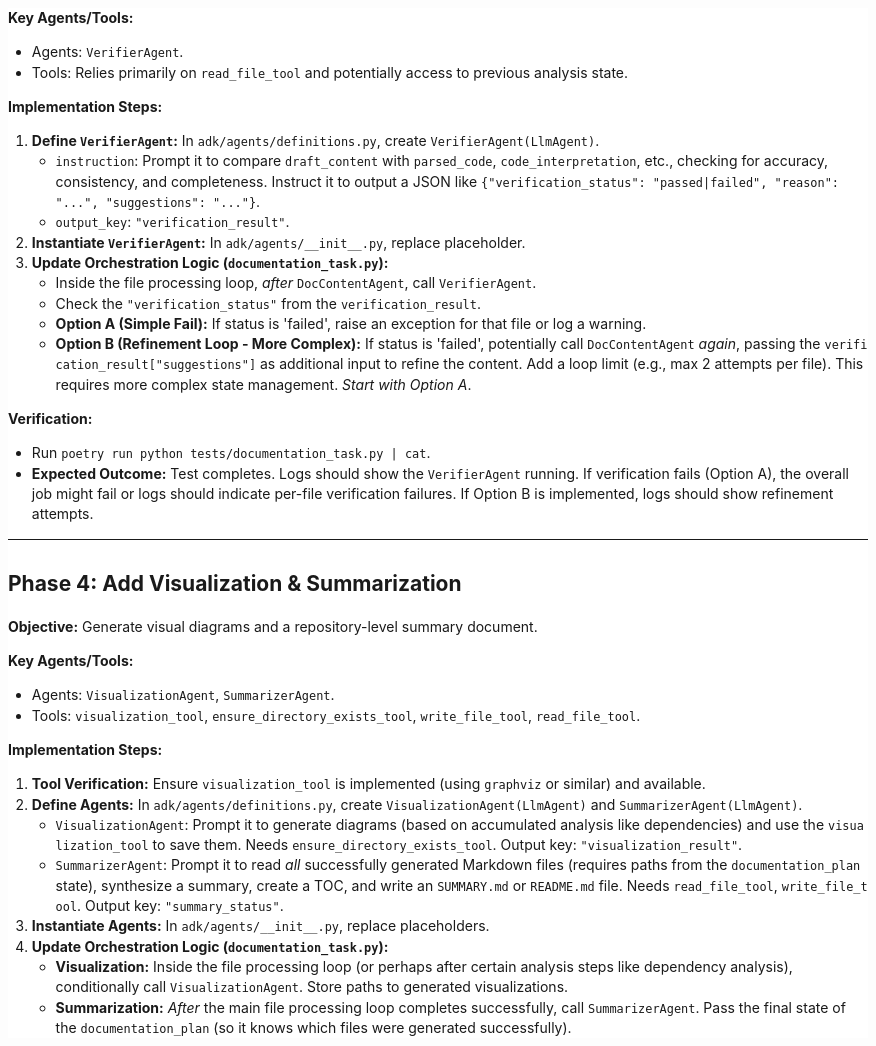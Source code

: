 **Key Agents/Tools:**
*   Agents: `VerifierAgent`.
*   Tools: Relies primarily on `read_file_tool` and potentially access to previous analysis state.

**Implementation Steps:**
1.  **Define `VerifierAgent`:** In `adk/agents/definitions.py`, create `VerifierAgent(LlmAgent)`.
    *   `instruction`: Prompt it to compare `draft_content` with `parsed_code`, `code_interpretation`, etc., checking for accuracy, consistency, and completeness. Instruct it to output a JSON like `{"verification_status": "passed|failed", "reason": "...", "suggestions": "..."}`.
    *   `output_key`: `"verification_result"`.
2.  **Instantiate `VerifierAgent`:** In `adk/agents/__init__.py`, replace placeholder.
3.  **Update Orchestration Logic (`documentation_task.py`):**
    *   Inside the file processing loop, *after* `DocContentAgent`, call `VerifierAgent`.
    *   Check the `"verification_status"` from the `verification_result`.
    *   **Option A (Simple Fail):** If status is 'failed', raise an exception for that file or log a warning.
    *   **Option B (Refinement Loop - More Complex):** If status is 'failed', potentially call `DocContentAgent` *again*, passing the `verification_result["suggestions"]` as additional input to refine the content. Add a loop limit (e.g., max 2 attempts per file). This requires more complex state management. *Start with Option A*.

**Verification:**
*   Run `poetry run python tests/documentation_task.py | cat`.
*   **Expected Outcome:** Test completes. Logs should show the `VerifierAgent` running. If verification fails (Option A), the overall job might fail or logs should indicate per-file verification failures. If Option B is implemented, logs should show refinement attempts.

---

## Phase 4: Add Visualization & Summarization

**Objective:** Generate visual diagrams and a repository-level summary document.

**Key Agents/Tools:**
*   Agents: `VisualizationAgent`, `SummarizerAgent`.
*   Tools: `visualization_tool`, `ensure_directory_exists_tool`, `write_file_tool`, `read_file_tool`.

**Implementation Steps:**
1.  **Tool Verification:** Ensure `visualization_tool` is implemented (using `graphviz` or similar) and available.
2.  **Define Agents:** In `adk/agents/definitions.py`, create `VisualizationAgent(LlmAgent)` and `SummarizerAgent(LlmAgent)`.
    *   `VisualizationAgent`: Prompt it to generate diagrams (based on accumulated analysis like dependencies) and use the `visualization_tool` to save them. Needs `ensure_directory_exists_tool`. Output key: `"visualization_result"`.
    *   `SummarizerAgent`: Prompt it to read *all* successfully generated Markdown files (requires paths from the `documentation_plan` state), synthesize a summary, create a TOC, and write an `SUMMARY.md` or `README.md` file. Needs `read_file_tool`, `write_file_tool`. Output key: `"summary_status"`.
3.  **Instantiate Agents:** In `adk/agents/__init__.py`, replace placeholders.
4.  **Update Orchestration Logic (`documentation_task.py`):**
    *   **Visualization:** Inside the file processing loop (or perhaps after certain analysis steps like dependency analysis), conditionally call `VisualizationAgent`. Store paths to generated visualizations.
    *   **Summarization:** *After* the main file processing loop completes successfully, call `SummarizerAgent`. Pass the final state of the `documentation_plan` (so it knows which files were generated successfully).
